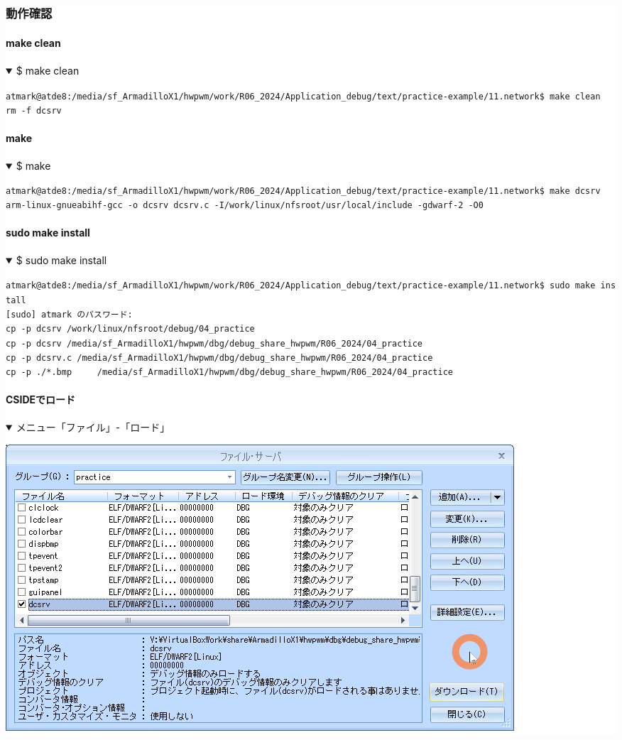 </details>

### 動作確認

#### make clean

<details open><summary> $ make clean </summary>

```bash{.line-numbers}
atmark@atde8:/media/sf_ArmadilloX1/hwpwm/work/R06_2024/Application_debug/text/practice-example/11.network$ make clean
rm -f dcsrv
```

</details>

#### make

<details open><summary> $ make </summary>

```bash{.line-numbers}
atmark@atde8:/media/sf_ArmadilloX1/hwpwm/work/R06_2024/Application_debug/text/practice-example/11.network$ make dcsrv
arm-linux-gnueabihf-gcc -o dcsrv dcsrv.c -I/work/linux/nfsroot/usr/local/include -gdwarf-2 -O0
```

</details>

#### sudo make install

<details open><summary> $ sudo make install </summary>

```bash{.line-numbers}
atmark@atde8:/media/sf_ArmadilloX1/hwpwm/work/R06_2024/Application_debug/text/practice-example/11.network$ sudo make install
[sudo] atmark のパスワード:
cp -p dcsrv /work/linux/nfsroot/debug/04_practice
cp -p dcsrv /media/sf_ArmadilloX1/hwpwm/dbg/debug_share_hwpwm/R06_2024/04_practice
cp -p dcsrv.c /media/sf_ArmadilloX1/hwpwm/dbg/debug_share_hwpwm/R06_2024/04_practice
cp -p ./*.bmp     /media/sf_ArmadilloX1/hwpwm/dbg/debug_share_hwpwm/R06_2024/04_practice
```

</details>

#### CSIDEでロード

<details open><summary> メニュー「ファイル」-「ロード」</summary>

  ![alt text](assets/2024-07-12_13-32-58.png)